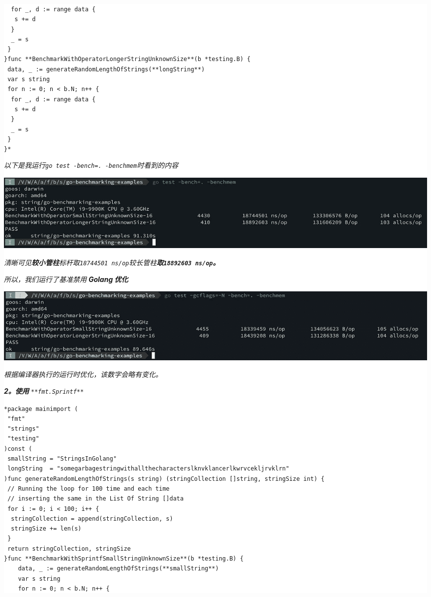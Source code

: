 ```
  for _, d := range data {
   s += d
  }
  _ = s
 }
}func **BenchmarkWithOperatorLongerStringUnknownSize**(b *testing.B) {
 data, _ := generateRandomLengthOfStrings(**longString**)
 var s string
 for n := 0; n < b.N; n++ {
  for _, d := range data {
   s += d
  }
  _ = s
 }
}*
```

*以下是我运行`go test -bench=. -benchmem`时看到的内容*

*![](img/c066f1e7cb32d446253253dbd6e709e5.png)*

*清晰可见**较小管柱**标杆取`18744501 ns/op`较长管柱**取`18892603 ns/op`。***

*所以，我们运行了基准禁用 **Golang 优化***

*![](img/344708c5ef84482e06fcfaac812a3eee.png)*

*根据编译器执行的运行时优化，该数字会略有变化。*

***2。使用** `**fmt.Sprintf**`*

```
*package mainimport (
 "fmt"
 "strings"
 "testing"
)const (
 smallString = "StringsInGolang"
 longString  = "somegarbagestringwithallthecharacterslknvklancerlkwrvcekljrvklrn"
)func generateRandomLengthOfStrings(s string) (stringCollection []string, stringSize int) {
 // Running the loop for 100 time and each time
 // inserting the same in the List Of String []data
 for i := 0; i < 100; i++ {
  stringCollection = append(stringCollection, s)
  stringSize += len(s)
 }
 return stringCollection, stringSize
}func **BenchmarkWithSprintfSmallStringUnknownSize**(b *testing.B) {
    data, _ := generateRandomLengthOfStrings(**smallString**)
    var s string
    for n := 0; n < b.N; n++ {
```